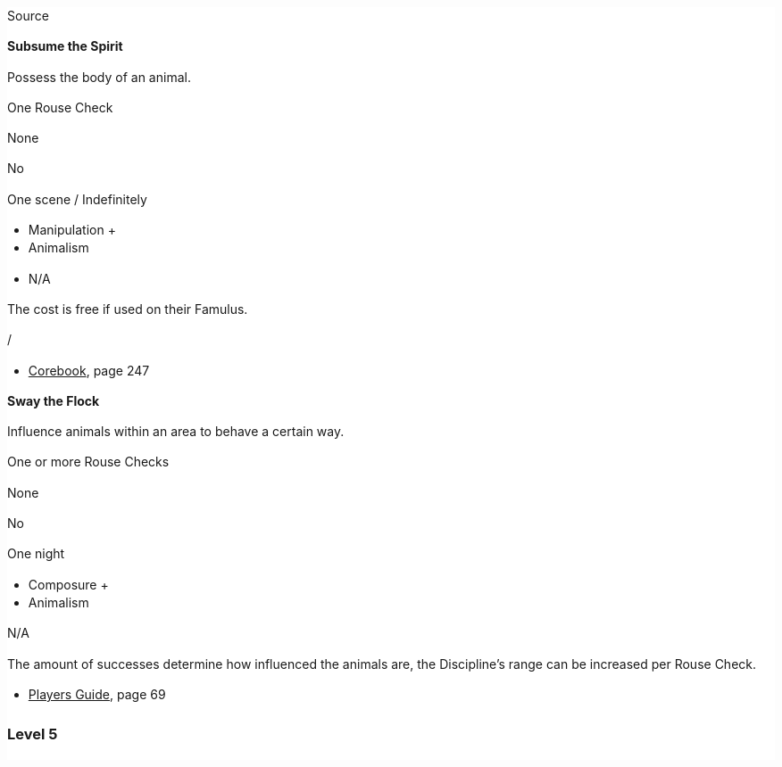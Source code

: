 <th width="10%"><p>Source</p></th>
</tr>
</thead>
<tbody>
<tr>
<td><p><strong>Subsume the Spirit</strong></p></td>
<td><p>Possess the body of an animal.</p></td>
<td data-sort-value="1"><p>One Rouse Check</p></td>
<td><p>None</p></td>
<td><p>No</p></td>
<td><p>One scene / Indefinitely</p></td>
<td><ul>
<li>Manipulation +</li>
<li>Animalism</li>
</ul></td>
<td><ul>
<li>N/A</li>
</ul></td>
<td><p>The cost is free if used on their Famulus.</p></td>
<td><p>/ </p>
<ul>
<li><a href="Vampire:_The_Masquerade_Corebook" class="wikilink"
title="Corebook">Corebook</a>, page 247</li>
</ul></td>
</tr>
<tr>
<td><p><strong>Sway the Flock</strong></p></td>
<td><p>Influence animals within an area to behave a certain
way.</p></td>
<td><p>One or more Rouse Checks</p></td>
<td><p>None</p></td>
<td><p>No</p></td>
<td><p>One night</p></td>
<td><ul>
<li>Composure +</li>
<li>Animalism</li>
</ul></td>
<td><p>N/A</p></td>
<td><p>The amount of successes determine how influenced the animals are,
the Discipline’s range can be increased per Rouse Check.</p></td>
<td><ul>
<li><a href="Vampire:_The_Masquerade_Players_Guide" class="wikilink"
title="Players Guide">Players Guide</a>, page 69</li>
</ul></td>
</tr>
</tbody>
</table>

### Level 5

<table style="width:24%;">
<colgroup>
<col style="width: 1%" />
<col style="width: 1%" />
<col style="width: 1%" />
<col style="width: 8%" />
<col style="width: 8%" />
<col style="width: 1%" />
<col style="width: 1%" />
<col style="width: 1%" />
<col style="width: 1%" />
<col style="width: 1%" />
</colgroup>
<thead>